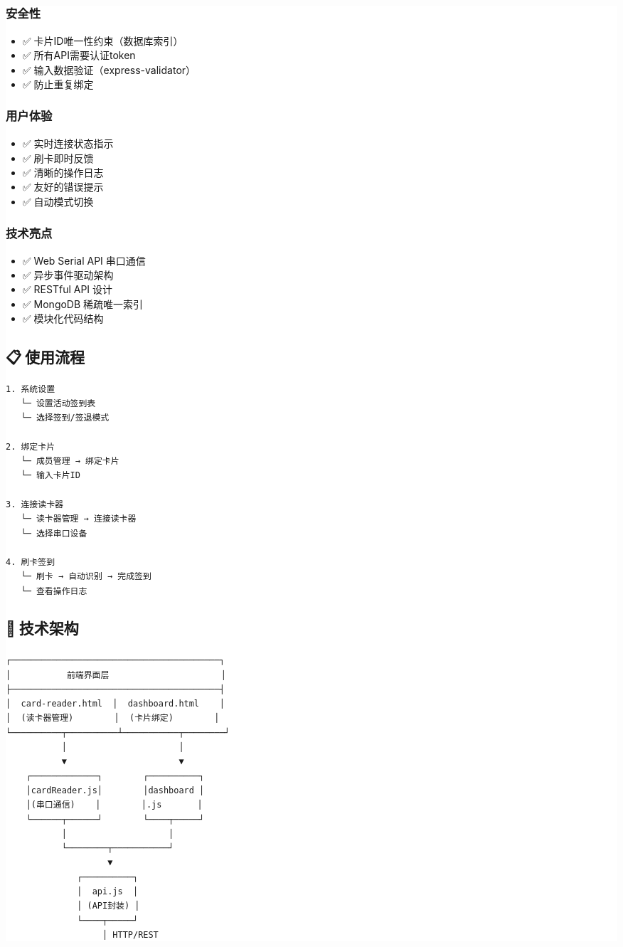 ### 安全性
- ✅ 卡片ID唯一性约束（数据库索引）
- ✅ 所有API需要认证token
- ✅ 输入数据验证（express-validator）
- ✅ 防止重复绑定

### 用户体验
- ✅ 实时连接状态指示
- ✅ 刷卡即时反馈
- ✅ 清晰的操作日志
- ✅ 友好的错误提示
- ✅ 自动模式切换

### 技术亮点
- ✅ Web Serial API 串口通信
- ✅ 异步事件驱动架构
- ✅ RESTful API 设计
- ✅ MongoDB 稀疏唯一索引
- ✅ 模块化代码结构

## 📋 使用流程

```
1. 系统设置
   └─ 设置活动签到表
   └─ 选择签到/签退模式

2. 绑定卡片
   └─ 成员管理 → 绑定卡片
   └─ 输入卡片ID

3. 连接读卡器
   └─ 读卡器管理 → 连接读卡器
   └─ 选择串口设备

4. 刷卡签到
   └─ 刷卡 → 自动识别 → 完成签到
   └─ 查看操作日志
```

## 🔧 技术架构

```
┌─────────────────────────────────────────┐
│           前端界面层                      │
├─────────────────────────────────────────┤
│  card-reader.html  │  dashboard.html    │
│  (读卡器管理)        │  (卡片绑定)        │
└──────────┬──────────┴───────────┬────────┘
           │                      │
           ▼                      ▼
    ┌─────────────┐        ┌──────────┐
    │cardReader.js│        │dashboard │
    │(串口通信)    │        │.js       │
    └──────┬──────┘        └────┬─────┘
           │                    │
           └────────┬───────────┘
                    ▼
              ┌──────────┐
              │  api.js  │
              │ (API封装) │
              └────┬─────┘
                   │ HTTP/REST
```